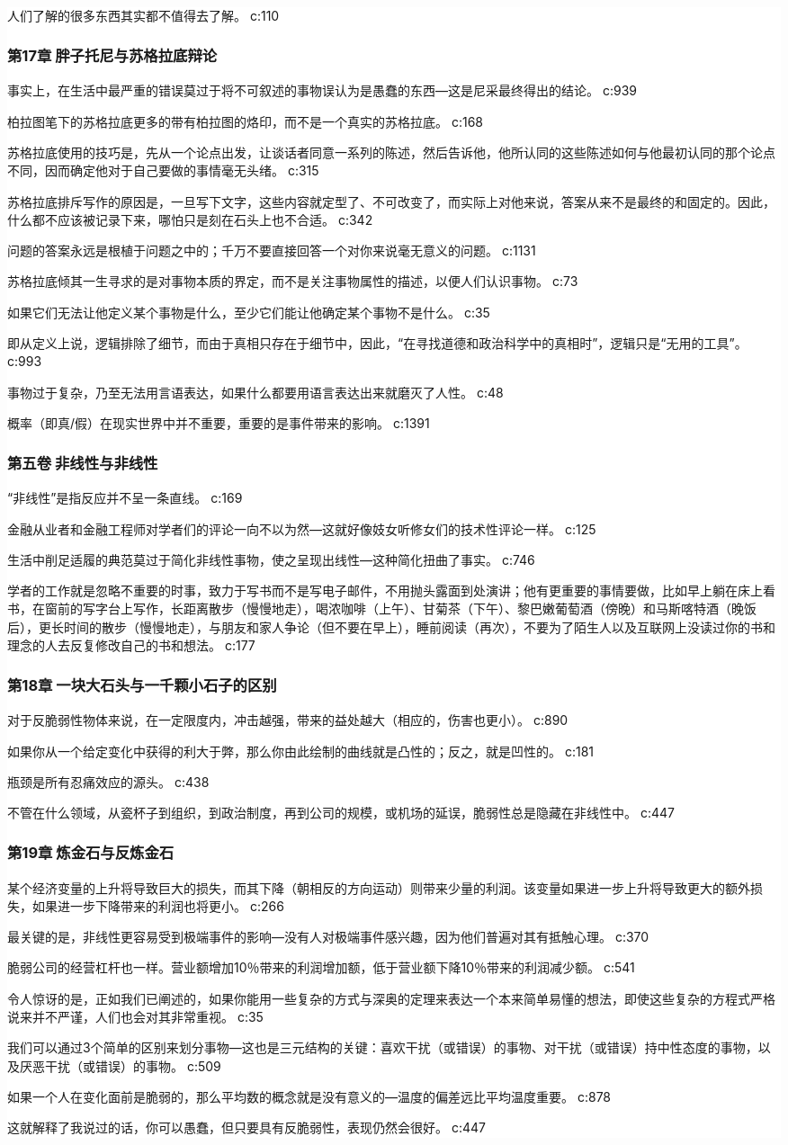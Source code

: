 人们了解的很多东西其实都不值得去了解。 c:110

### 第17章 胖子托尼与苏格拉底辩论

事实上，在生活中最严重的错误莫过于将不可叙述的事物误认为是愚蠢的东西—这是尼采最终得出的结论。 c:939

柏拉图笔下的苏格拉底更多的带有柏拉图的烙印，而不是一个真实的苏格拉底。 c:168

苏格拉底使用的技巧是，先从一个论点出发，让谈话者同意一系列的陈述，然后告诉他，他所认同的这些陈述如何与他最初认同的那个论点不同，因而确定他对于自己要做的事情毫无头绪。 c:315

苏格拉底排斥写作的原因是，一旦写下文字，这些内容就定型了、不可改变了，而实际上对他来说，答案从来不是最终的和固定的。因此，什么都不应该被记录下来，哪怕只是刻在石头上也不合适。 c:342

问题的答案永远是根植于问题之中的；千万不要直接回答一个对你来说毫无意义的问题。 c:1131

苏格拉底倾其一生寻求的是对事物本质的界定，而不是关注事物属性的描述，以便人们认识事物。 c:73

如果它们无法让他定义某个事物是什么，至少它们能让他确定某个事物不是什么。 c:35

即从定义上说，逻辑排除了细节，而由于真相只存在于细节中，因此，“在寻找道德和政治科学中的真相时”，逻辑只是“无用的工具”。 c:993

事物过于复杂，乃至无法用言语表达，如果什么都要用语言表达出来就磨灭了人性。 c:48

概率（即真/假）在现实世界中并不重要，重要的是事件带来的影响。 c:1391

### 第五卷 非线性与非线性

“非线性”是指反应并不呈一条直线。 c:169

金融从业者和金融工程师对学者们的评论一向不以为然—这就好像妓女听修女们的技术性评论一样。 c:125

生活中削足适履的典范莫过于简化非线性事物，使之呈现出线性—这种简化扭曲了事实。 c:746

学者的工作就是忽略不重要的时事，致力于写书而不是写电子邮件，不用抛头露面到处演讲；他有更重要的事情要做，比如早上躺在床上看书，在窗前的写字台上写作，长距离散步（慢慢地走），喝浓咖啡（上午）、甘菊茶（下午）、黎巴嫩葡萄酒（傍晚）和马斯喀特酒（晚饭后），更长时间的散步（慢慢地走），与朋友和家人争论（但不要在早上），睡前阅读（再次），不要为了陌生人以及互联网上没读过你的书和理念的人去反复修改自己的书和想法。 c:177

### 第18章 一块大石头与一千颗小石子的区别

对于反脆弱性物体来说，在一定限度内，冲击越强，带来的益处越大（相应的，伤害也更小）。 c:890

如果你从一个给定变化中获得的利大于弊，那么你由此绘制的曲线就是凸性的；反之，就是凹性的。 c:181

瓶颈是所有忍痛效应的源头。 c:438

不管在什么领域，从瓷杯子到组织，到政治制度，再到公司的规模，或机场的延误，脆弱性总是隐藏在非线性中。 c:447

### 第19章 炼金石与反炼金石

某个经济变量的上升将导致巨大的损失，而其下降（朝相反的方向运动）则带来少量的利润。该变量如果进一步上升将导致更大的额外损失，如果进一步下降带来的利润也将更小。 c:266

最关键的是，非线性更容易受到极端事件的影响—没有人对极端事件感兴趣，因为他们普遍对其有抵触心理。 c:370

脆弱公司的经营杠杆也一样。营业额增加10％带来的利润增加额，低于营业额下降10％带来的利润减少额。 c:541

令人惊讶的是，正如我们已阐述的，如果你能用一些复杂的方式与深奥的定理来表达一个本来简单易懂的想法，即使这些复杂的方程式严格说来并不严谨，人们也会对其非常重视。 c:35

我们可以通过3个简单的区别来划分事物—这也是三元结构的关键：喜欢干扰（或错误）的事物、对干扰（或错误）持中性态度的事物，以及厌恶干扰（或错误）的事物。 c:509

如果一个人在变化面前是脆弱的，那么平均数的概念就是没有意义的—温度的偏差远比平均温度重要。 c:878

这就解释了我说过的话，你可以愚蠢，但只要具有反脆弱性，表现仍然会很好。 c:447
